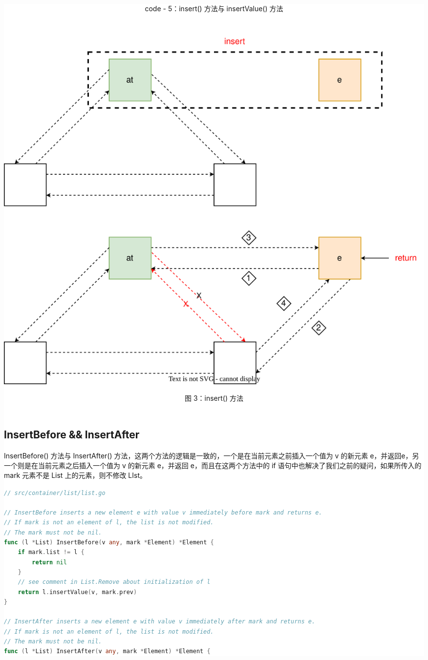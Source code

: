 <center>code - 5：insert() 方法与 insertValue() 方法</center><br>

![](./image/Go-List-insert.svg)

<center>图 3：insert() 方法</center><br>

## InsertBefore && InsertAfter
InsertBefore() 方法与 InsertAfter() 方法，这两个方法的逻辑是一致的，一个是在当前元素之前插入一个值为 v 的新元素 e，并返回e，另一个则是在当前元素之后插入一个值为 v 的新元素 e，并返回 e，而且在这两个方法中的 if 语句中也解决了我们之前的疑问，如果所传入的 mark 元素不是 List 上的元素，则不修改 LIst。

```go
// src/container/list/list.go

// InsertBefore inserts a new element e with value v immediately before mark and returns e.
// If mark is not an element of l, the list is not modified.
// The mark must not be nil.
func (l *List) InsertBefore(v any, mark *Element) *Element {
	if mark.list != l {
		return nil
	}
	// see comment in List.Remove about initialization of l
	return l.insertValue(v, mark.prev)
}

// InsertAfter inserts a new element e with value v immediately after mark and returns e.
// If mark is not an element of l, the list is not modified.
// The mark must not be nil.
func (l *List) InsertAfter(v any, mark *Element) *Element {
```
